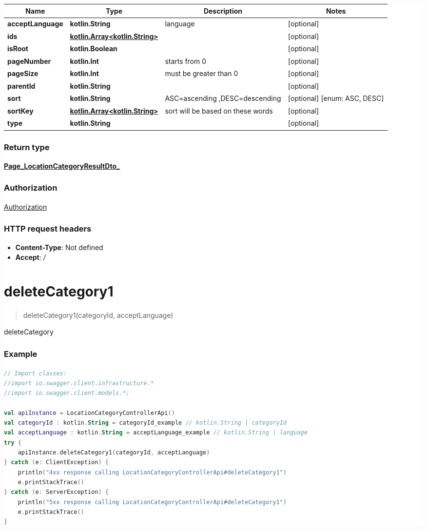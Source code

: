 Name | Type | Description  | Notes
------------- | ------------- | ------------- | -------------
 **acceptLanguage** | **kotlin.String**| language | [optional]
 **ids** | [**kotlin.Array&lt;kotlin.String&gt;**](kotlin.String.md)|  | [optional]
 **isRoot** | **kotlin.Boolean**|  | [optional]
 **pageNumber** | **kotlin.Int**| starts from 0 | [optional]
 **pageSize** | **kotlin.Int**| must be greater than 0 | [optional]
 **parentId** | **kotlin.String**|  | [optional]
 **sort** | **kotlin.String**| ASC&#x3D;ascending ,DESC&#x3D;descending | [optional] [enum: ASC, DESC]
 **sortKey** | [**kotlin.Array&lt;kotlin.String&gt;**](kotlin.String.md)| sort will be based on these words | [optional]
 **type** | **kotlin.String**|  | [optional]

### Return type

[**Page_LocationCategoryResultDto_**](Page_LocationCategoryResultDto_.md)

### Authorization

[Authorization](../README.md#Authorization)

### HTTP request headers

 - **Content-Type**: Not defined
 - **Accept**: */*

<a name="deleteCategory1"></a>
# **deleteCategory1**
> deleteCategory1(categoryId, acceptLanguage)

deleteCategory

### Example
```kotlin
// Import classes:
//import io.swagger.client.infrastructure.*
//import io.swagger.client.models.*;

val apiInstance = LocationCategoryControllerApi()
val categoryId : kotlin.String = categoryId_example // kotlin.String | categoryId
val acceptLanguage : kotlin.String = acceptLanguage_example // kotlin.String | language
try {
    apiInstance.deleteCategory1(categoryId, acceptLanguage)
} catch (e: ClientException) {
    println("4xx response calling LocationCategoryControllerApi#deleteCategory1")
    e.printStackTrace()
} catch (e: ServerException) {
    println("5xx response calling LocationCategoryControllerApi#deleteCategory1")
    e.printStackTrace()
}
```
